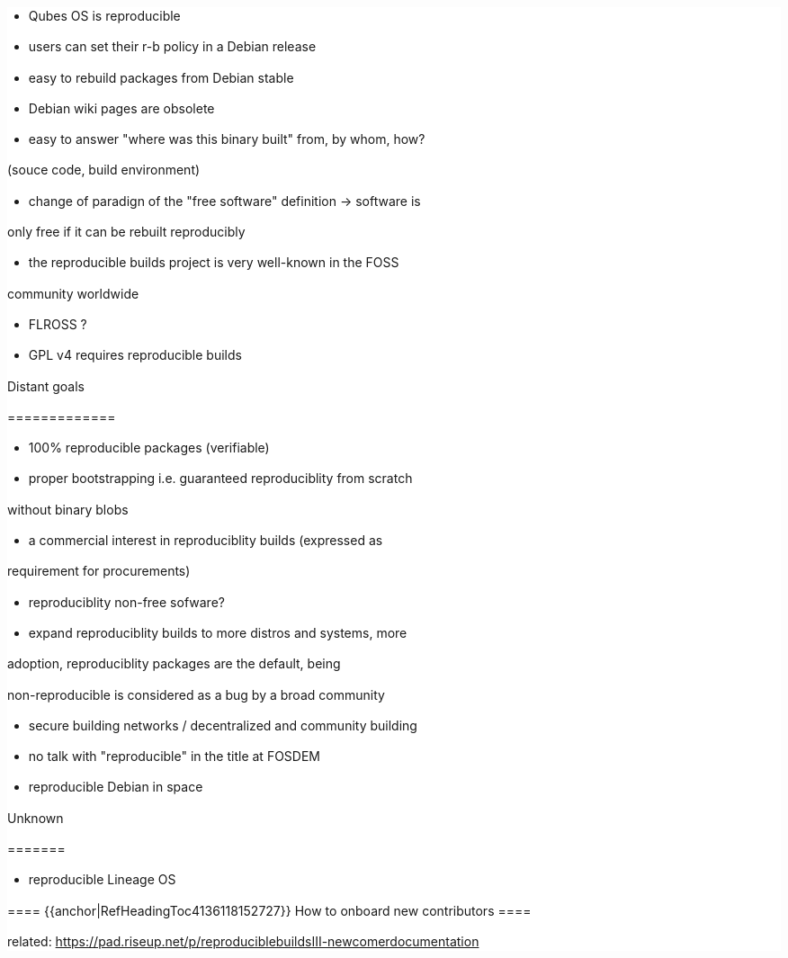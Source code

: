 - Qubes OS is reproducible

- users can set their r-b policy in a Debian release

- easy to rebuild packages from Debian stable

- Debian wiki pages are obsolete

- easy to answer "where was this binary built" from, by whom, how?

(souce code, build environment)

- change of paradign of the "free software" definition → software is

only free if it can be rebuilt reproducibly

- the reproducible builds project is very well-known in the FOSS

community worldwide

- FLROSS ?

- GPL v4 requires reproducible builds


Distant goals

<nowiki>=============</nowiki>


- 100% reproducible packages (verifiable)

- proper bootstrapping i.e. guaranteed reproduciblity from scratch

without binary blobs

- a commercial interest in reproduciblity builds (expressed as

requirement for procurements)

- reproduciblity non-free sofware?

- expand reproduciblity builds to more distros and systems, more

adoption, reproduciblity packages are the default, being

non-reproducible is considered as a bug by a broad community

- secure building networks / decentralized and community building

- no talk with "reproducible" in the title at FOSDEM

- reproducible Debian in space


Unknown

<nowiki>=======</nowiki>


- reproducible Lineage OS

==== {{anchor|RefHeadingToc4136118152727}} How to onboard new contributors ====



related: https://pad.riseup.net/p/reproduciblebuildsIII-newcomerdocumentation
